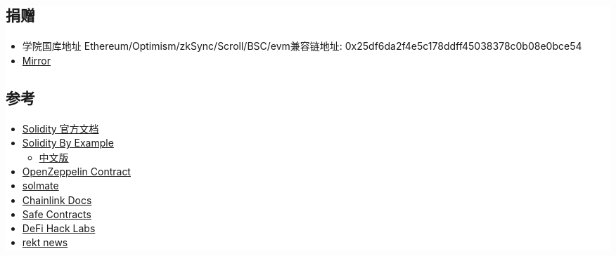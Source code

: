 ## 捐赠

- 学院国库地址 Ethereum/Optimism/zkSync/Scroll/BSC/evm兼容链地址: 0x25df6da2f4e5c178ddff45038378c0b08e0bce54
- [Mirror](https://mirror.xyz/wtfacademy.eth/WfM30QbSWB2_-9t98g05unTmb_2ZXucOAZMPDa7MX48)

## 参考

- [Solidity 官方文档](https://docs.soliditylang.org/en/v0.8.17/)
- [Solidity By Example](https://solidity-by-example.org/)
  - [中文版](https://github.com/Web3-Club/solidity-by-example_Chinese)
- [OpenZeppelin Contract](https://github.com/OpenZeppelin/openzeppelin-contracts)
- [solmate](https://github.com/transmissions11/solmate)
- [Chainlink Docs](https://docs.chain.link/)
- [Safe Contracts](https://github.com/safe-global/safe-contracts)
- [DeFi Hack Labs](https://github.com/SunWeb3Sec/DeFiHackLabs)
- [rekt news](https://rekt.news/zh/)
